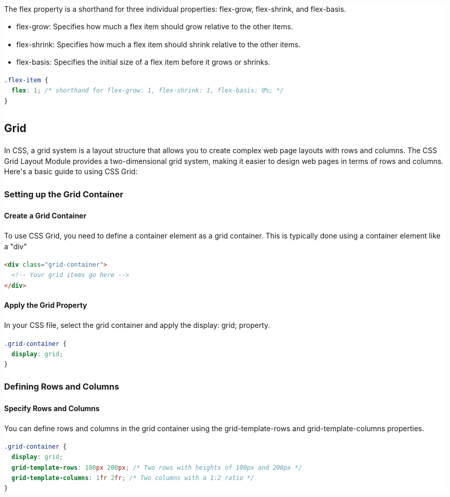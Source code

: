 The flex property is a shorthand for three individual properties: flex-grow, flex-shrink, and flex-basis.

- flex-grow: Specifies how much a flex item should grow relative to the other items.

- flex-shrink: Specifies how much a flex item should shrink relative to the other items.

- flex-basis: Specifies the initial size of a flex item before it grows or shrinks.

```css
.flex-item {
  flex: 1; /* shorthand for flex-grow: 1, flex-shrink: 1, flex-basis: 0%; */
}
```

## Grid

In CSS, a grid system is a layout structure that allows you to create complex web page layouts with rows and columns. The CSS Grid Layout Module provides a two-dimensional grid system, making it easier to design web pages in terms of rows and columns. Here's a basic guide to using CSS Grid:

### Setting up the Grid Container

#### Create a Grid Container

To use CSS Grid, you need to define a container element as a grid container. This is typically done using a container element like a "div"

```html
<div class="grid-container">
  <!-- Your grid items go here -->
</div>
```

#### Apply the Grid Property

In your CSS file, select the grid container and apply the display: grid; property.

```css
.grid-container {
  display: grid;
}
```

### Defining Rows and Columns

#### Specify Rows and Columns

You can define rows and columns in the grid container using the grid-template-rows and grid-template-columns properties.

```css
.grid-container {
  display: grid;
  grid-template-rows: 100px 200px; /* Two rows with heights of 100px and 200px */
  grid-template-columns: 1fr 2fr; /* Two columns with a 1:2 ratio */
}
```
